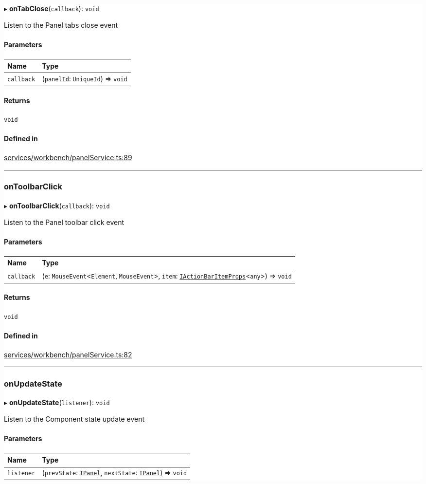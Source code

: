 ▸ **onTabClose**(`callback`): `void`

Listen to the Panel tabs close event

#### Parameters

| Name       | Type                              |
| :--------- | :-------------------------------- |
| `callback` | (`panelId`: `UniqueId`) => `void` |

#### Returns

`void`

#### Defined in

[services/workbench/panelService.ts:89](https://github.com/DTStack/molecule/blob/927b7d39/src/services/workbench/panelService.ts#L89)

---

### onToolbarClick

▸ **onToolbarClick**(`callback`): `void`

Listen to the Panel toolbar click event

#### Parameters

| Name       | Type                                                                                                                                     |
| :--------- | :--------------------------------------------------------------------------------------------------------------------------------------- |
| `callback` | (`e`: `MouseEvent`<`Element`, `MouseEvent`\>, `item`: [`IActionBarItemProps`](molecule.component.IActionBarItemProps)<`any`\>) => `void` |

#### Returns

`void`

#### Defined in

[services/workbench/panelService.ts:82](https://github.com/DTStack/molecule/blob/927b7d39/src/services/workbench/panelService.ts#L82)

---

### onUpdateState

▸ **onUpdateState**(`listener`): `void`

Listen to the Component state update event

#### Parameters

| Name       | Type                                                                                                       |
| :--------- | :--------------------------------------------------------------------------------------------------------- |
| `listener` | (`prevState`: [`IPanel`](molecule.model.IPanel), `nextState`: [`IPanel`](molecule.model.IPanel)) => `void` |

